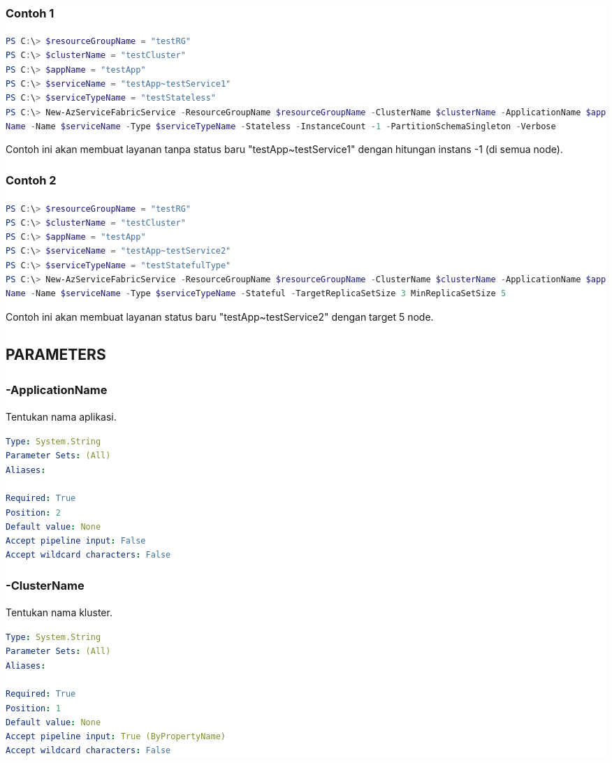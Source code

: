 ### Contoh 1
```powershell
PS C:\> $resourceGroupName = "testRG"
PS C:\> $clusterName = "testCluster"
PS C:\> $appName = "testApp"
PS C:\> $serviceName = "testApp~testService1"
PS C:\> $serviceTypeName = "testStateless"
PS C:\> New-AzServiceFabricService -ResourceGroupName $resourceGroupName -ClusterName $clusterName -ApplicationName $appName -Name $serviceName -Type $serviceTypeName -Stateless -InstanceCount -1 -PartitionSchemaSingleton -Verbose
```

Contoh ini akan membuat layanan tanpa status baru "testApp~testService1" dengan hitungan instans -1 (di semua node).

### Contoh 2
```powershell
PS C:\> $resourceGroupName = "testRG"
PS C:\> $clusterName = "testCluster"
PS C:\> $appName = "testApp"
PS C:\> $serviceName = "testApp~testService2"
PS C:\> $serviceTypeName = "testStatefulType"
PS C:\> New-AzServiceFabricService -ResourceGroupName $resourceGroupName -ClusterName $clusterName -ApplicationName $appName -Name $serviceName -Type $serviceTypeName -Stateful -TargetReplicaSetSize 3 MinReplicaSetSize 5
```

Contoh ini akan membuat layanan status baru "testApp~testService2" dengan target 5 node.

## PARAMETERS

### -ApplicationName
Tentukan nama aplikasi.

```yaml
Type: System.String
Parameter Sets: (All)
Aliases:

Required: True
Position: 2
Default value: None
Accept pipeline input: False
Accept wildcard characters: False
```

### -ClusterName
Tentukan nama kluster.

```yaml
Type: System.String
Parameter Sets: (All)
Aliases:

Required: True
Position: 1
Default value: None
Accept pipeline input: True (ByPropertyName)
Accept wildcard characters: False
```
